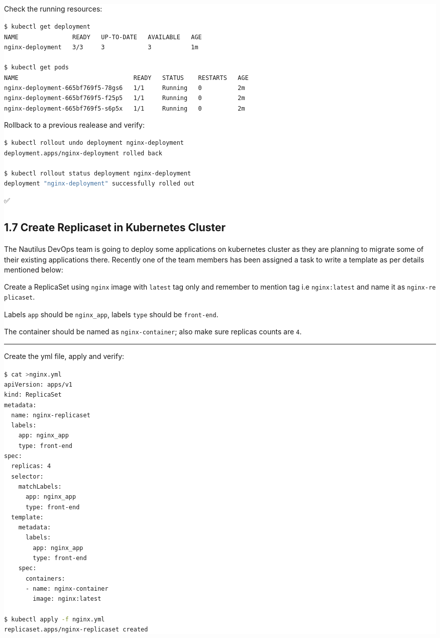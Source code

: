 Check the running resources:
```bash
$ kubectl get deployment
NAME               READY   UP-TO-DATE   AVAILABLE   AGE
nginx-deployment   3/3     3            3           1m

$ kubectl get pods
NAME                                READY   STATUS    RESTARTS   AGE
nginx-deployment-665bf769f5-78gs6   1/1     Running   0          2m
nginx-deployment-665bf769f5-f25p5   1/1     Running   0          2m
nginx-deployment-665bf769f5-s6p5x   1/1     Running   0          2m
```

Rollback to a previous realease and verify:
```bash
$ kubectl rollout undo deployment nginx-deployment 
deployment.apps/nginx-deployment rolled back

$ kubectl rollout status deployment nginx-deployment
deployment "nginx-deployment" successfully rolled out
```
✅

## 1.7 Create Replicaset in Kubernetes Cluster

The Nautilus DevOps team is going to deploy some applications on kubernetes cluster as they are planning to migrate some of their existing applications there. Recently one of the team members has been assigned a task to write a template as per details mentioned below:

Create a ReplicaSet using `nginx` image with `latest` tag only and remember to mention tag i.e `nginx:latest` and name it as `nginx-replicaset`.

Labels `app` should be `nginx_app`, labels `type` should be `front-end`.

The container should be named as `nginx-container`; also make sure replicas counts are `4`.

---

Create the yml file, apply and verify:
```bash
$ cat >nginx.yml
apiVersion: apps/v1
kind: ReplicaSet
metadata:
  name: nginx-replicaset
  labels:
    app: nginx_app
    type: front-end
spec:
  replicas: 4
  selector:
    matchLabels:
      app: nginx_app
      type: front-end
  template:
    metadata:
      labels:
        app: nginx_app
        type: front-end
    spec:
      containers:
      - name: nginx-container
        image: nginx:latest

$ kubectl apply -f nginx.yml
replicaset.apps/nginx-replicaset created

```
